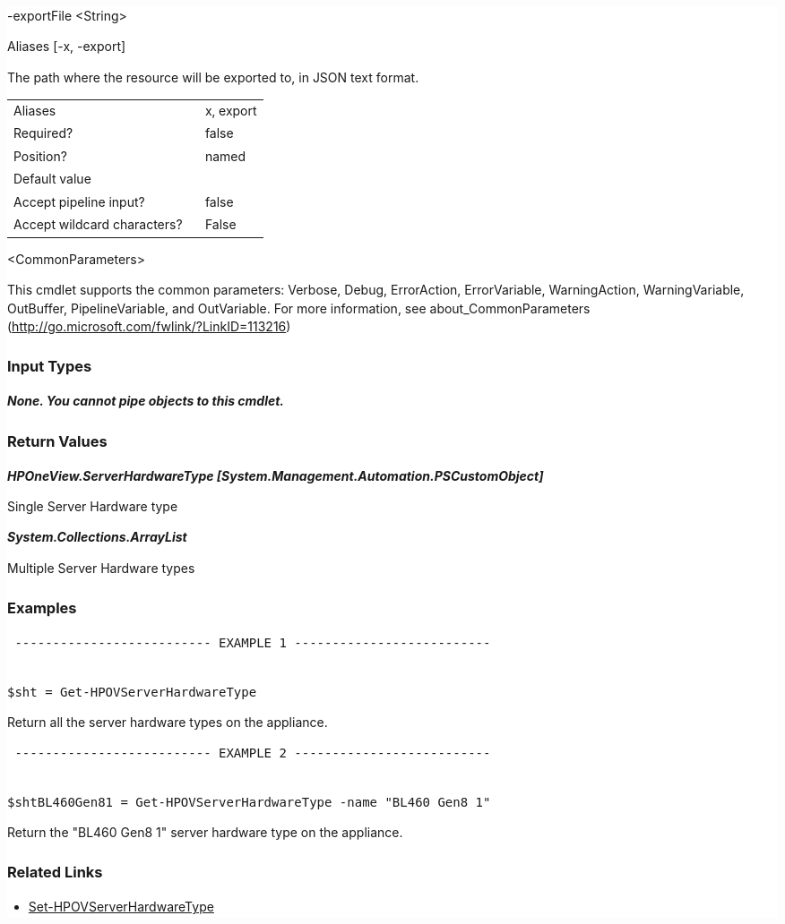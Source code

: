  -exportFile &lt;String&gt;<p>
Aliases [-x, -export]

The path where the resource will be exported to, in JSON text format.

<table><tbody><tr><td>Aliases</td><td>x, export</td></tr><tr><td>Required?</td><td>false</td></tr><tr><td>Position?</td><td>named</td></tr><tr><td>Default value</td><td></td></tr><tr><td>Accept pipeline input?</td><td>false</td></tr><tr><td>Accept wildcard characters?&nbsp;&nbsp;&nbsp; </td><td>False</td></tr></tbody></table>

 &lt;CommonParameters&gt;

This cmdlet supports the common parameters: Verbose, Debug, ErrorAction, ErrorVariable, WarningAction, WarningVariable, OutBuffer, PipelineVariable, and OutVariable. For more information, see about_CommonParameters (<a href="http://go.microsoft.com/fwlink/?LinkID=113216">http://go.microsoft.com/fwlink/?LinkID=113216</a>)<p>

### Input Types

_**None.  You cannot pipe objects to this cmdlet.**_

 



### Return Values

_**HPOneView.ServerHardwareType [System.Management.Automation.PSCustomObject]**_

 

Single Server Hardware type

 _**System.Collections.ArrayList**_

 

Multiple Server Hardware types



### Examples

<pre> -------------------------- EXAMPLE 1 --------------------------<p>
$sht = Get-HPOVServerHardwareType
</pre>
Return all the server hardware types on the appliance.


 <pre> -------------------------- EXAMPLE 2 --------------------------<p>
$shtBL460Gen81 = Get-HPOVServerHardwareType -name "BL460 Gen8 1"
</pre>
Return the "BL460 Gen8 1" server hardware type on the appliance.



### Related Links

* [Set-HPOVServerHardwareType](https://github.com/HewlettPackard/POSH-HPOneView/wiki/Set-HPOVServerHardwareType)

